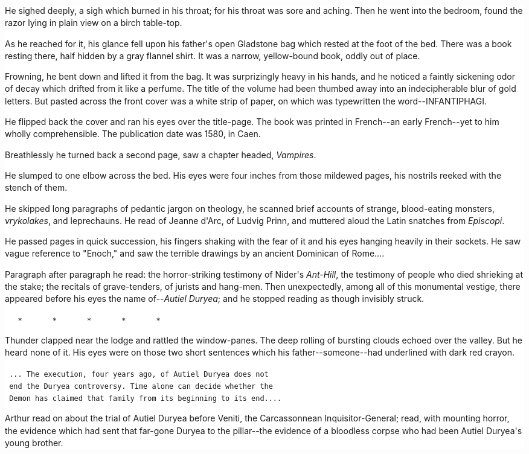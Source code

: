 He sighed deeply, a sigh which burned in his throat; for his throat was
sore and aching. Then he went into the bedroom, found the razor lying in
plain view on a birch table-top.

As he reached for it, his glance fell upon his father's open Gladstone
bag which rested at the foot of the bed. There was a book resting there,
half hidden by a gray flannel shirt. It was a narrow, yellow-bound book,
oddly out of place.

Frowning, he bent down and lifted it from the bag. It was surprizingly
heavy in his hands, and he noticed a faintly sickening odor of decay
which drifted from it like a perfume. The title of the volume had been
thumbed away into an indecipherable blur of gold letters. But pasted
across the front cover was a white strip of paper, on which was
typewritten the word--INFANTIPHAGI.

He flipped back the cover and ran his eyes over the title-page. The book
was printed in French--an early French--yet to him wholly
comprehensible. The publication date was 1580, in Caen.

Breathlessly he turned back a second page, saw a chapter headed,
_Vampires_.

He slumped to one elbow across the bed. His eyes were four inches from
those mildewed pages, his nostrils reeked with the stench of them.

He skipped long paragraphs of pedantic jargon on theology, he scanned
brief accounts of strange, blood-eating monsters, _vrykolakes_, and
leprechauns. He read of Jeanne d'Arc, of Ludvig Prinn, and muttered
aloud the Latin snatches from _Episcopi_.

He passed pages in quick succession, his fingers shaking with the fear
of it and his eyes hanging heavily in their sockets. He saw vague
reference to "Enoch," and saw the terrible drawings by an ancient
Dominican of Rome....

Paragraph after paragraph he read: the horror-striking testimony of
Nider's _Ant-Hill_, the testimony of people who died shrieking at the
stake; the recitals of grave-tenders, of jurists and hang-men. Then
unexpectedly, among all of this monumental vestige, there appeared
before his eyes the name of--_Autiel Duryea_; and he stopped reading as
though invisibly struck.

       *       *       *       *       *

Thunder clapped near the lodge and rattled the window-panes. The deep
rolling of bursting clouds echoed over the valley. But he heard none of
it. His eyes were on those two short sentences which his
father--someone--had underlined with dark red crayon.

     ... The execution, four years ago, of Autiel Duryea does not
     end the Duryea controversy. Time alone can decide whether the
     Demon has claimed that family from its beginning to its end....

Arthur read on about the trial of Autiel Duryea before Veniti, the
Carcassonnean Inquisitor-General; read, with mounting horror, the
evidence which had sent that far-gone Duryea to the pillar--the evidence
of a bloodless corpse who had been Autiel Duryea's young brother.
